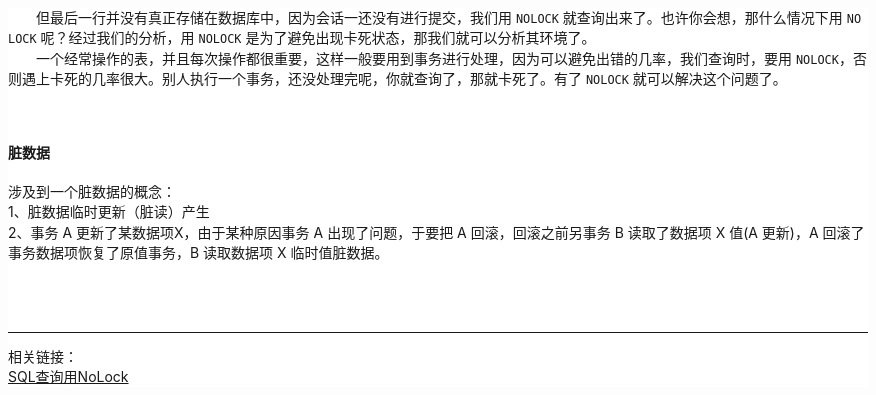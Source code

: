 &emsp;&emsp;但最后一行并没有真正存储在数据库中，因为会话一还没有进行提交，我们用 `NOLOCK` 就查询出来了。也许你会想，那什么情况下用 `NOLOCK` 呢？经过我们的分析，用 `NOLOCK` 是为了避免出现卡死状态，那我们就可以分析其环境了。     
&emsp;&emsp;一个经常操作的表，并且每次操作都很重要，这样一般要用到事务进行处理，因为可以避免出错的几率，我们查询时，要用 `NOLOCK`，否则遇上卡死的几率很大。别人执行一个事务，还没处理完呢，你就查询了，那就卡死了。有了 `NOLOCK` 就可以解决这个问题了。              

<br>

#### 脏数据
涉及到一个脏数据的概念：           
1、脏数据临时更新（脏读）产生            
2、事务 A 更新了某数据项X，由于某种原因事务 A 出现了问题，于要把 A 回滚，回滚之前另事务 B 读取了数据项 X 值(A 更新)，A 回滚了事务数据项恢复了原值事务，B 读取数据项 X 临时值脏数据。            

<br>
<br>

---

相关链接：   
[SQL查询用NoLock](https://www.cnblogs.com/lgx5/p/16922685.html)